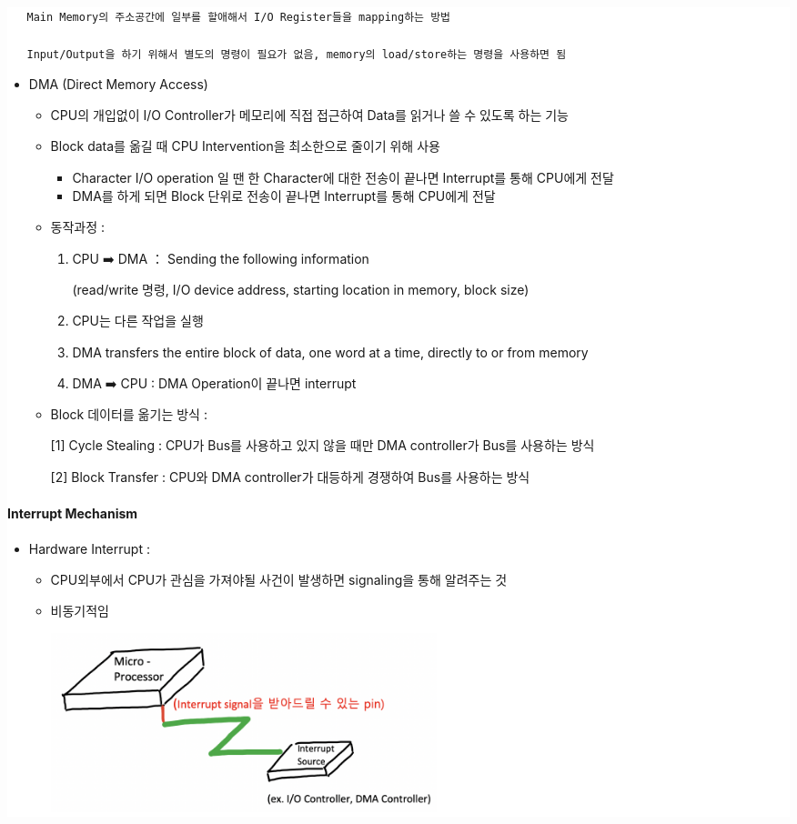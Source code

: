      ​	Main Memory의 주소공간에 일부를 할애해서 I/O Register들을 mapping하는 방법 

      ​	Input/Output을 하기 위해서 별도의 명령이 필요가 없음, memory의 load/store하는 명령을 사용하면 됨

  - DMA (Direct Memory Access)

    - CPU의 개입없이  I/O Controller가 메모리에 직접 접근하여 Data를 읽거나 쓸 수 있도록 하는 기능

    - Block data를 옮길 때 CPU Intervention을 최소한으로 줄이기 위해 사용
  
      - Character I/O operation 일 땐 한 Character에 대한 전송이 끝나면 Interrupt를 통해 CPU에게 전달
      - DMA를 하게 되면 Block 단위로 전송이 끝나면 Interrupt를 통해 CPU에게 전달

    - 동작과정 :

      1. CPU ➡️ DMA ： Sending the following information 

         (read/write 명령, I/O device address, starting location in memory, block size)

      2. CPU는 다른 작업을 실행

      3. DMA transfers the entire block of data, one word at a time, directly to or from memory

      4. DMA ➡️ CPU : DMA Operation이 끝나면 interrupt 

    - Block 데이터를 옮기는 방식 :

      [1] Cycle Stealing : CPU가 Bus를 사용하고 있지 않을 때만 DMA controller가 Bus를 사용하는 방식

      [2] Block Transfer : CPU와 DMA controller가 대등하게 경쟁하여 Bus를 사용하는 방식
  
      

#### Interrupt Mechanism

- Hardware Interrupt : 
  - CPU외부에서 CPU가 관심을 가져야될 사건이 발생하면 signaling을 통해 알려주는 것

  - 비동기적임

      <img src="/assets/images/操作系统/pic01/Screen Shot 2021-08-29 at 3.16.43 PM.png" alt="Screen Shot 2021-08-29 at 3.16.43 PM" style="zoom:43%;" />
